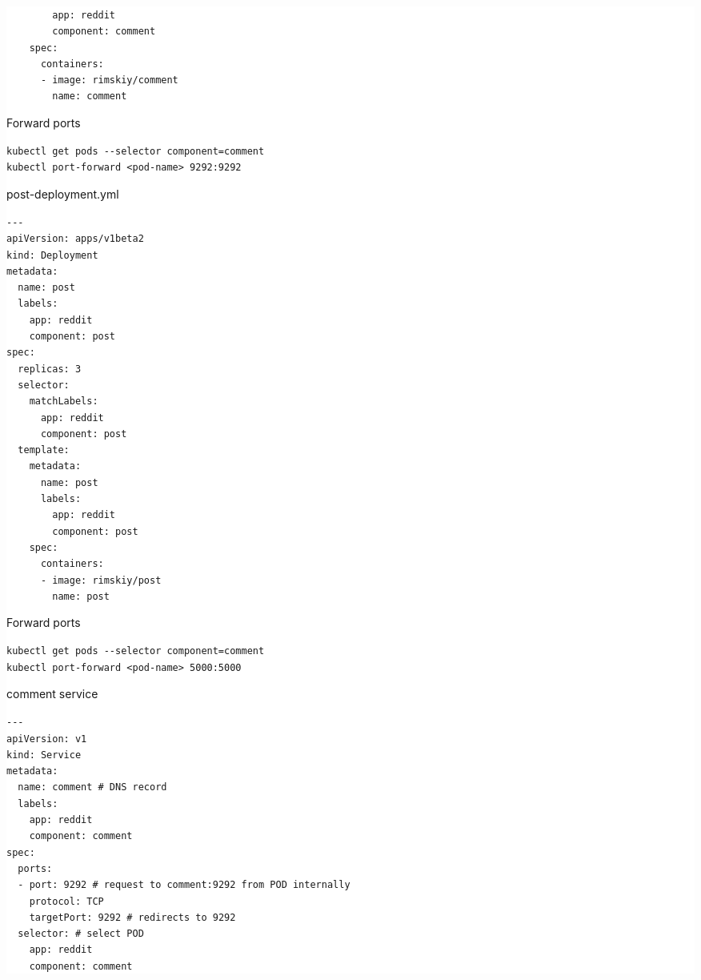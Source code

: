 ```
        app: reddit
        component: comment
    spec:
      containers:
      - image: rimskiy/comment
        name: comment
```
Forward ports
```
kubectl get pods --selector component=comment
kubectl port-forward <pod-name> 9292:9292
```

post-deployment.yml
```
---
apiVersion: apps/v1beta2
kind: Deployment
metadata:
  name: post
  labels:
    app: reddit
    component: post
spec:
  replicas: 3
  selector:
    matchLabels:
      app: reddit
      component: post
  template:
    metadata:
      name: post
      labels:
        app: reddit
        component: post
    spec:
      containers:
      - image: rimskiy/post
        name: post
```
Forward ports
```
kubectl get pods --selector component=comment
kubectl port-forward <pod-name> 5000:5000
```

comment service
```
---
apiVersion: v1
kind: Service
metadata:
  name: comment # DNS record
  labels:
    app: reddit
    component: comment
spec:
  ports:
  - port: 9292 # request to comment:9292 from POD internally
    protocol: TCP
    targetPort: 9292 # redirects to 9292
  selector: # select POD
    app: reddit
    component: comment
```
